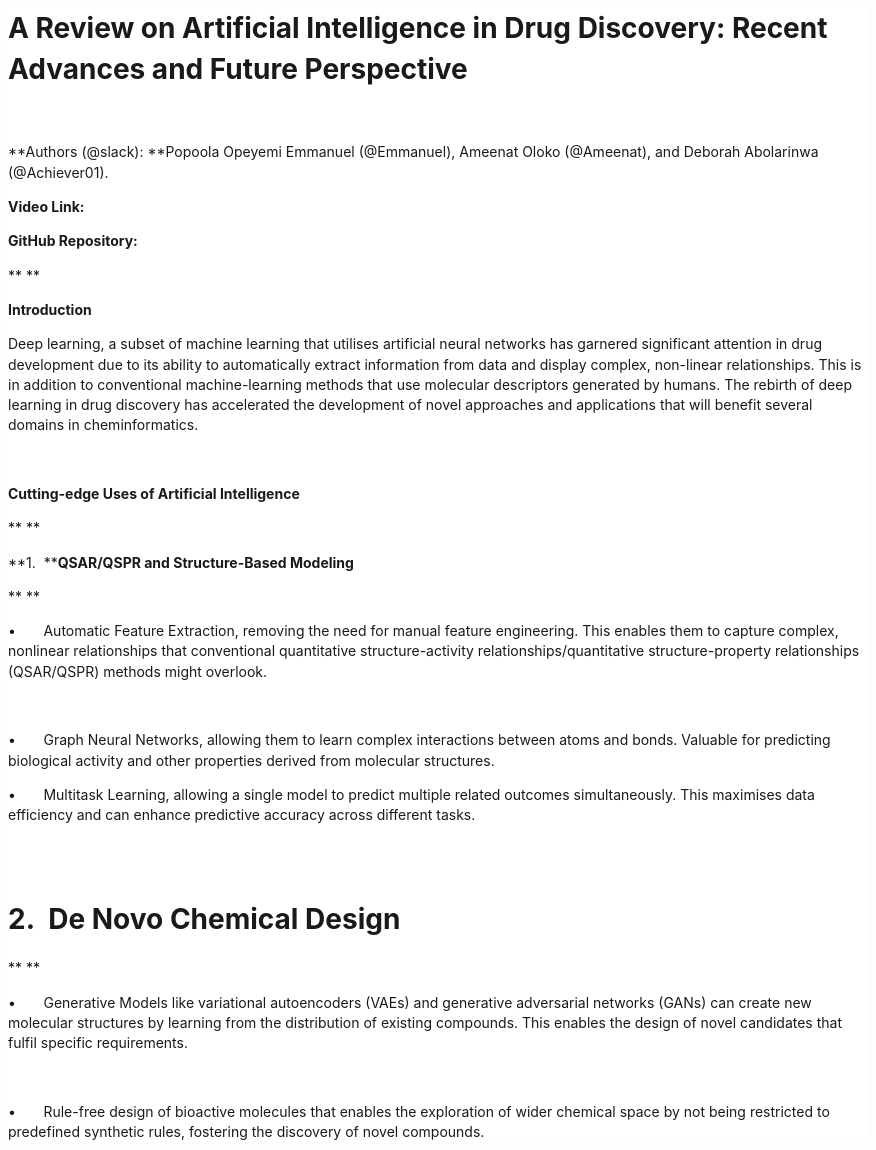 # A Review on Artificial Intelligence in Drug Discovery: Recent Advances and Future Perspective

 

**Authors (@slack): **Popoola Opeyemi Emmanuel (@Emmanuel), Ameenat Oloko (@Ameenat), and Deborah Abolarinwa (@Achiever01).

**Video Link:**

**GitHub Repository:**

** **

**Introduction**

Deep learning, a subset of machine learning that utilises artificial neural networks has garnered significant attention in drug development due to its ability to automatically extract information from data and display complex, non-linear relationships. This is in addition to conventional machine-learning methods that use molecular descriptors generated by humans. The rebirth of deep learning in drug discovery has accelerated the development of novel approaches and applications that will benefit several domains in cheminformatics.

 

**Cutting-edge Uses of Artificial Intelligence**

** **

**1.  ****QSAR/QSPR and Structure-Based Modeling**

** **

•       Automatic Feature Extraction, removing the need for manual feature engineering. This enables them to capture complex, nonlinear relationships that conventional quantitative structure-activity relationships/quantitative structure-property relationships (QSAR/QSPR) methods might overlook.

 

•       Graph Neural Networks, allowing them to learn complex interactions between atoms and bonds. Valuable for predicting biological activity and other properties derived from molecular structures.

•       Multitask Learning, allowing a single model to predict multiple related outcomes simultaneously. This maximises data efficiency and can enhance predictive accuracy across different tasks.

 


# 2.  De Novo Chemical Design

** **

•       Generative Models like variational autoencoders (VAEs) and generative adversarial networks (GANs) can create new molecular structures by learning from the distribution of existing compounds. This enables the design of novel candidates that fulfil specific requirements.

 

•       Rule-free design of bioactive molecules that enables the exploration of wider chemical space by not being restricted to predefined synthetic rules, fostering the discovery of novel compounds.
